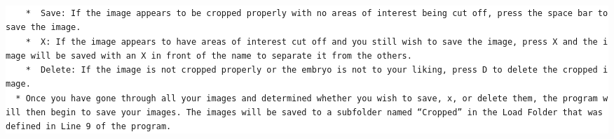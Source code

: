         *  Save: If the image appears to be cropped properly with no areas of interest being cut off, press the space bar to save the image. 
        *  X: If the image appears to have areas of interest cut off and you still wish to save the image, press X and the image will be saved with an X in front of the name to separate it from the others. 
        *  Delete: If the image is not cropped properly or the embryo is not to your liking, press D to delete the cropped image. 
      * Once you have gone through all your images and determined whether you wish to save, x, or delete them, the program will then begin to save your images. The images will be saved to a subfolder named “Cropped” in the Load Folder that was defined in Line 9 of the program.


